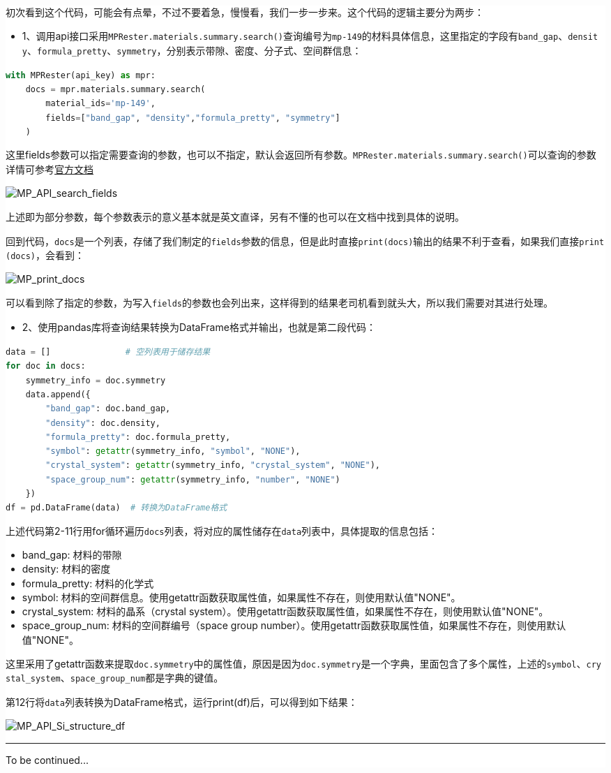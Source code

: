 初次看到这个代码，可能会有点晕，不过不要着急，慢慢看，我们一步一步来。这个代码的逻辑主要分为两步：

- 1、调用api接口采用`MPRester.materials.summary.search()`查询编号为`mp-149`的材料具体信息，这里指定的字段有`band_gap`、`density`、`formula_pretty`、`symmetry`，分别表示带隙、密度、分子式、空间群信息：

```python
with MPRester(api_key) as mpr:
    docs = mpr.materials.summary.search(
        material_ids='mp-149',
        fields=["band_gap", "density","formula_pretty", "symmetry"]
    )
```

这里fields参数可以指定需要查询的参数，也可以不指定，默认会返回所有参数。`MPRester.materials.summary.search()`可以查询的参数详情可参考[官方文档](https://materialsproject.github.io/api/_modules/mp_api/client/routes/materials/summary.html)

![MP_API_search_fields](/images/Learn_VASP_from_pymatgen/chap3/11_search_details.png)

上述即为部分参数，每个参数表示的意义基本就是英文直译，另有不懂的也可以在文档中找到具体的说明。

回到代码，`docs`是一个列表，存储了我们制定的`fields`参数的信息，但是此时直接`print(docs)`输出的结果不利于查看，如果我们直接`print(docs)`，会看到：

![MP_print_docs](/images/Learn_VASP_from_pymatgen/chap3/12_prindocs.png)

可以看到除了指定的参数，为写入`fields`的参数也会列出来，这样得到的结果老司机看到就头大，所以我们需要对其进行处理。

- 2、使用pandas库将查询结果转换为DataFrame格式并输出，也就是第二段代码：    

```python
data = []               # 空列表用于储存结果
for doc in docs:
    symmetry_info = doc.symmetry
    data.append({
        "band_gap": doc.band_gap,
        "density": doc.density,
        "formula_pretty": doc.formula_pretty,
        "symbol": getattr(symmetry_info, "symbol", "NONE"),
        "crystal_system": getattr(symmetry_info, "crystal_system", "NONE"),
        "space_group_num": getattr(symmetry_info, "number", "NONE")
    })
df = pd.DataFrame(data)  # 转换为DataFrame格式
```

上述代码第2-11行用for循环遍历`docs`列表，将对应的属性储存在`data`列表中，具体提取的信息包括：
- band_gap: 材料的带隙
- density: 材料的密度
- formula_pretty: 材料的化学式
- symbol: 材料的空间群信息。使用getattr函数获取属性值，如果属性不存在，则使用默认值"NONE"。
- crystal_system: 材料的晶系（crystal system）。使用getattr函数获取属性值，如果属性不存在，则使用默认值"NONE"。
- space_group_num: 材料的空间群编号（space group number）。使用getattr函数获取属性值，如果属性不存在，则使用默认值"NONE"。

这里采用了getattr函数来提取`doc.symmetry`中的属性值，原因是因为`doc.symmetry`是一个字典，里面包含了多个属性，上述的`symbol`、`crystal_system`、`space_group_num`都是字典的键值。

第12行将`data`列表转换为DataFrame格式，运行print(df)后，可以得到如下结果：

![MP_API_Si_structure_df](/images/Learn_VASP_from_pymatgen/chap3/13_Si.png)


















---------------------------------------
To be continued...